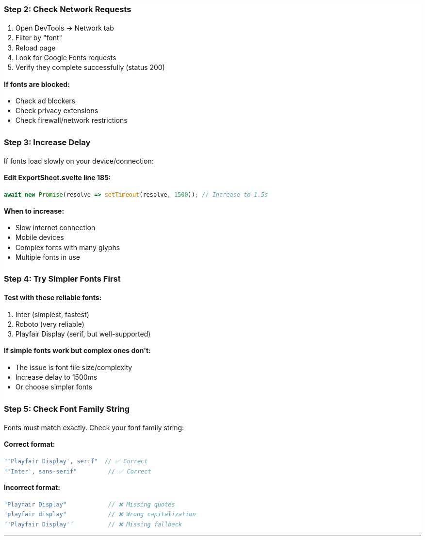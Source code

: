 ### Step 2: Check Network Requests

1. Open DevTools → Network tab
2. Filter by "font"
3. Reload page
4. Look for Google Fonts requests
5. Verify they complete successfully (status 200)

**If fonts are blocked:**
- Check ad blockers
- Check privacy extensions
- Check firewall/network restrictions

### Step 3: Increase Delay

If fonts load slowly on your device/connection:

**Edit ExportSheet.svelte line 185:**
```typescript
await new Promise(resolve => setTimeout(resolve, 1500)); // Increase to 1.5s
```

**When to increase:**
- Slow internet connection
- Mobile devices
- Complex fonts with many glyphs
- Multiple fonts in use

### Step 4: Try Simpler Fonts First

**Test with these reliable fonts:**
1. Inter (simplest, fastest)
2. Roboto (very reliable)
3. Playfair Display (serif, but well-supported)

**If simple fonts work but complex ones don't:**
- The issue is font file size/complexity
- Increase delay to 1500ms
- Or choose simpler fonts

### Step 5: Check Font Family String

Fonts must match exactly. Check your font family string:

**Correct format:**
```typescript
"'Playfair Display', serif"  // ✅ Correct
"'Inter', sans-serif"         // ✅ Correct
```

**Incorrect format:**
```typescript
"Playfair Display"            // ❌ Missing quotes
"playfair display"            // ❌ Wrong capitalization
"'Playfair Display'"          // ❌ Missing fallback
```

---